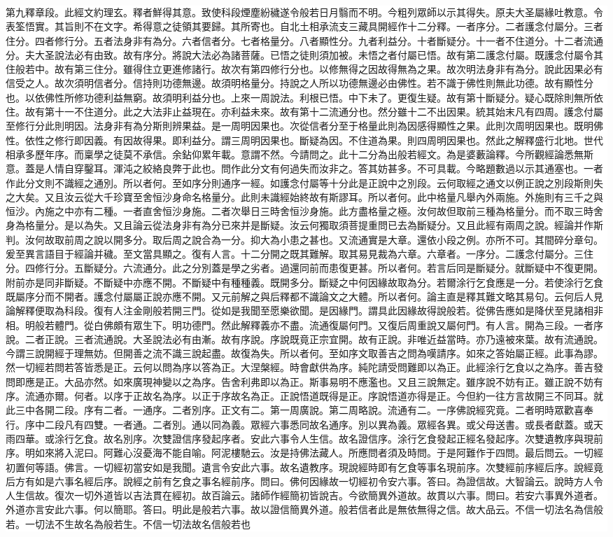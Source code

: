 第九釋章段。此經文約理玄。釋者鮮得其意。致使科段煙塵紛穢遂令般若日月翳而不明。今粗列眾師以示其得失。原夫大圣屬緣吐教意。令表筌悟實。其旨則不在文字。希得意之徒領其要歸。其所寄也。自北土相承流支三藏具開經作十二分釋。一者序分。二者護念付屬分。三者住分。四者修行分。五者法身非有為分。六者信者分。七者格量分。八者顯性分。九者利益分。十者斷疑分。十一者不住道分。十二者流通分。夫大圣說法必有由致。故有序分。將說大法必為諸菩薩。已悟之徒則須加被。未悟之者付屬已悟。故有第二護念付屬。既護念付屬令其住般若中。故有第三住分。雖得住立更進修諸行。故次有第四修行分也。以修無得之因故得無為之果。故次明法身非有為分。說此因果必有信受之人。故次須明信者分。信持則功德無邊。故須明格量分。持說之人所以功德無邊必由佛性。若不識于佛性則無此功德。故有顯性分也。以依佛性所修功德利益無窮。故須明利益分也。上來一周說法。利根已悟。中下未了。更復生疑。故有第十斷疑分。疑心既除則無所依住。故有第十一不住道分。此之大法非止益現在。亦利益未來。故有第十二流通分也。然分雖十二不出因果。統其始末凡有四周。護念付屬至修行分此則明因。法身非有為分斯則辨果益。是一周明因果也。次從信者分至于格量此則為因感得顯性之果。此則次周明因果也。既明佛性。依性之修行即因義。有因故得果。即利益分。謂三周明因果也。斷疑為因。不住道為果。則四周明因果也。然此之解釋盛行北地。世代相承多歷年序。而稟學之徒莫不承信。余鉆仰累年載。意謂不然。今請問之。此十二分為出般若經文。為是婆藪論釋。今所觀經論悉無斯意。蓋是人情自穿鑿耳。渾沌之絞絡良弊于此也。問作此分文有何過失而汝非之。答其妨甚多。不可具載。今略題數過以示其通塞也。一者作此分文則不識經之通別。所以者何。至如序分則通序一經。如護念付屬等十分此是正說中之別段。云何取經之通文以例正說之別段斯則失之大矣。又且汝云從大千珍寶至舍恒沙身命名格量分。此則未識經始終故有斯謬耳。所以者何。此中格量凡舉內外兩施。外施則有三千之與恒沙。內施之中亦有二種。一者直舍恒沙身施。二者次舉日三時舍恒沙身施。此方盡格量之極。汝何故但取前三種為格量分。而不取三時舍身為格量分。是以為失。又且論云從法身非有為分已來并是斷疑。汝云何獨取須菩提重問已去為斷疑分。又且此經有兩周之說。經論并作斯判。汝何故取前周之說以開多分。取后周之說合為一分。抑大為小患之甚也。又流通實是大章。還依小段之例。亦所不可。其間碎分章句。爰至異言語目于經論并穢。至文當具顯之。復有人言。十二分開之既其難解。取其易見裁為六章。六章者。一序分。二護念付屬分。三住分。四修行分。五斷疑分。六流通分。此之分別蓋是學之劣者。過還同前而患復更甚。所以者何。若言后同是斷疑分。就斷疑中不復更開。附前亦是同非斷疑。不斷疑中亦應不開。不斷疑中有種種義。既開多分。斷疑之中何因緣故取為分。若爾涂行乞食應是一分。若使涂行乞食既屬序分而不開者。護念付屬屬正說亦應不開。又元前解之與后釋都不識論文之大體。所以者何。論主直是釋其難文略其易句。云何后人見論解釋便取為科段。復有人注金剛般若開三門。從如是我聞至愿樂欲聞。是因緣門。謂具此因緣故得說般若。從佛告應如是降伏至見諸相非相。明般若體門。從白佛頗有眾生下。明功德門。然此解釋義亦不盡。流通復屬何門。又復后周重說又屬何門。有人言。開為三段。一者序說。二者正說。三者流通說。大圣說法必有由漸。故有序說。序說既竟正宗宜開。故有正說。非唯近益當時。亦乃遠被來葉。故有流通說。今謂三說開經于理無妨。但開善之流不識三說起盡。故復為失。所以者何。至如序文取善吉之問為嘆請序。如來之答始屬正經。此事為謬。然一切經若問若答皆悉是正。云何以問為序以答為正。大涅槃經。時會獻供為序。純陀請受問難即以為正。此經涂行乞食以之為序。善吉發問即應是正。大品亦然。如來廣現神變以之為序。告舍利弗即以為正。斯事易明不應濫也。又且三說無定。雖序說不妨有正。雖正說不妨有序。流通亦爾。何者。以序于正故名為序。以正于序故名為正。正說悟道既得是正。序說悟道亦得是正。今但約一往方言故開三不同耳。就此三中各開二段。序有二者。一通序。二者別序。正文有二。第一周廣說。第二周略說。流通有二。一序佛說經究竟。二者明時眾歡喜奉行。序中二段凡有四雙。一者通。二者別。通以同為義。眾經六事悉同故名通序。別以異為義。眾經各異。或父母送書。或長者獻蓋。或天雨四華。或涂行乞食。故名別序。次雙證信序發起序者。安此六事令人生信。故名證信序。涂行乞食發起正經名發起序。次雙遺教序與現前序。明如來將入泥曰。阿難心沒憂海不能自喻。阿泥樓馳云。汝是持佛法藏人。所應問者須及時問。于是阿難作于四問。最后問云。一切經初置何等語。佛言。一切經初當安如是我聞。遺言令安此六事。故名遺教序。現說經時即有乞食等事名現前序。次雙經前序經后序。說經竟后方有如是六事名經后序。說經之前有乞食之事名經前序。問曰。佛何因緣故一切經初令安六事。答曰。為證信故。大智論云。說時方人令人生信故。復次一切外道皆以吉法貫在經初。故百論云。諸師作經簡初皆說吉。今欲簡異外道故。故貫以六事。問曰。若安六事異外道者。外道亦言安此六事。何以簡耶。答曰。明此是般若六事。故以證信簡異外道。般若信者此是無依無得之信。故大品云。不信一切法名為信般若。一切法不生故名為般若生。不信一切法故名信般若也

